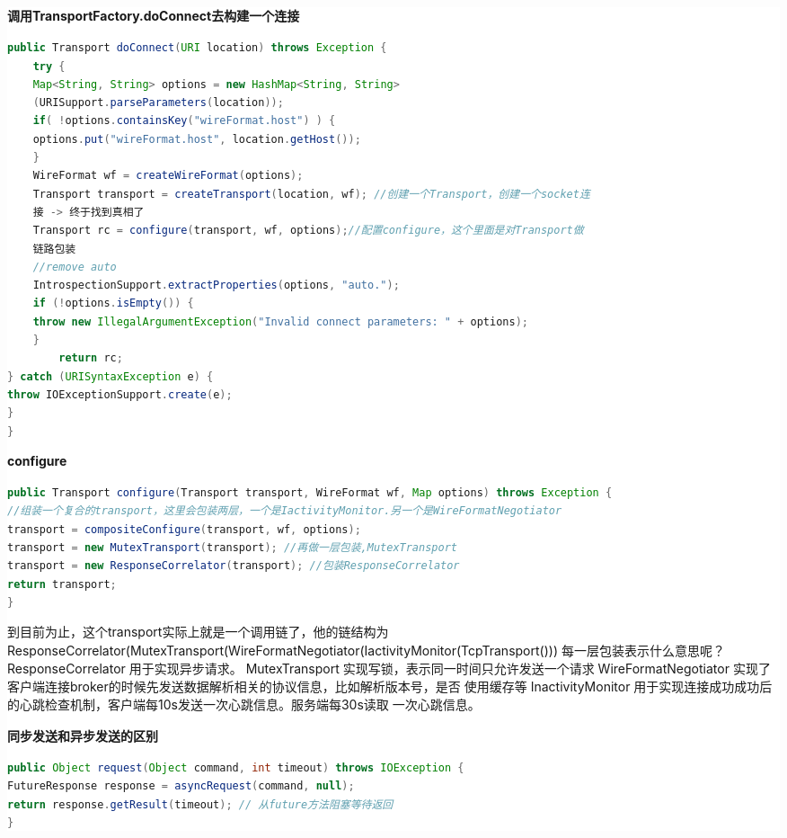 **调用TransportFactory.doConnect去构建一个连接**

```java
public Transport doConnect(URI location) throws Exception {
    try {
    Map<String, String> options = new HashMap<String, String>
    (URISupport.parseParameters(location));
    if( !options.containsKey("wireFormat.host") ) {
    options.put("wireFormat.host", location.getHost());
    }
    WireFormat wf = createWireFormat(options);
    Transport transport = createTransport(location, wf); //创建一个Transport，创建一个socket连
    接 -> 终于找到真相了
    Transport rc = configure(transport, wf, options);//配置configure，这个里面是对Transport做
    链路包装
    //remove auto
    IntrospectionSupport.extractProperties(options, "auto.");
    if (!options.isEmpty()) {
    throw new IllegalArgumentException("Invalid connect parameters: " + options);
    }
        return rc;
} catch (URISyntaxException e) {
throw IOExceptionSupport.create(e);
}
}
```

**configure**

```java
public Transport configure(Transport transport, WireFormat wf, Map options) throws Exception {
//组装一个复合的transport，这里会包装两层，一个是IactivityMonitor.另一个是WireFormatNegotiator
transport = compositeConfigure(transport, wf, options);
transport = new MutexTransport(transport); //再做一层包装,MutexTransport
transport = new ResponseCorrelator(transport); //包装ResponseCorrelator
return transport;
}
```

到目前为止，这个transport实际上就是一个调用链了，他的链结构为
ResponseCorrelator(MutexTransport(WireFormatNegotiator(IactivityMonitor(TcpTransport()))
每一层包装表示什么意思呢？
ResponseCorrelator 用于实现异步请求。
MutexTransport 实现写锁，表示同一时间只允许发送一个请求
WireFormatNegotiator 实现了客户端连接broker的时候先发送数据解析相关的协议信息，比如解析版本号，是否
使用缓存等
InactivityMonitor 用于实现连接成功成功后的心跳检查机制，客户端每10s发送一次心跳信息。服务端每30s读取
一次心跳信息。

**同步发送和异步发送的区别**

```java
public Object request(Object command, int timeout) throws IOException {
FutureResponse response = asyncRequest(command, null);
return response.getResult(timeout); // 从future方法阻塞等待返回
}
```
